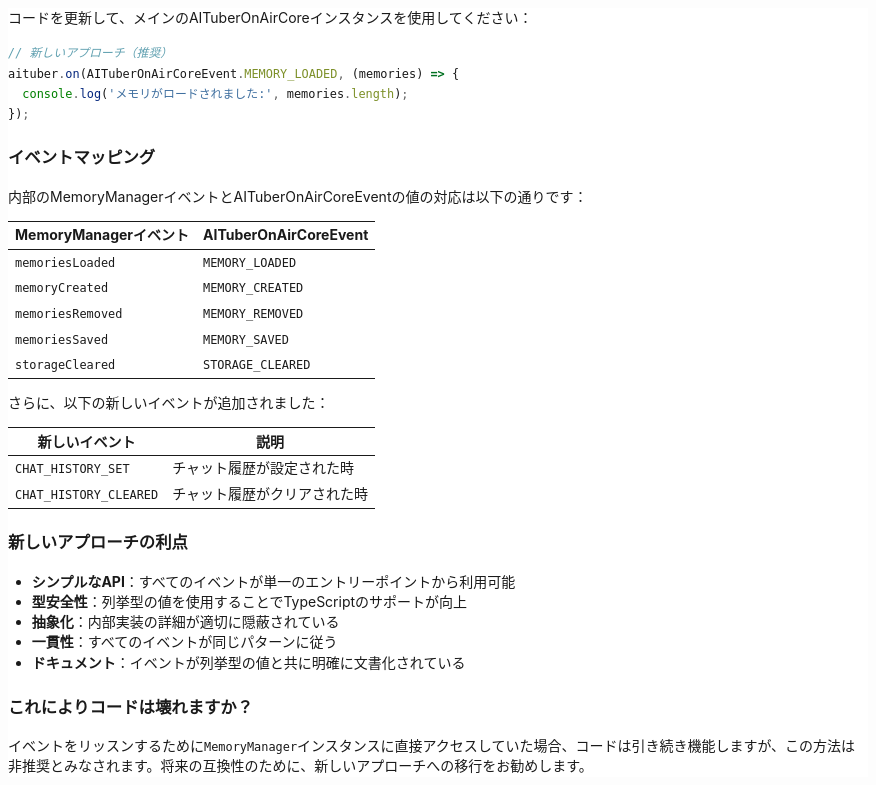 コードを更新して、メインのAITuberOnAirCoreインスタンスを使用してください：

```typescript
// 新しいアプローチ（推奨）
aituber.on(AITuberOnAirCoreEvent.MEMORY_LOADED, (memories) => {
  console.log('メモリがロードされました:', memories.length);
});
```

### イベントマッピング

内部のMemoryManagerイベントとAITuberOnAirCoreEventの値の対応は以下の通りです：

| MemoryManagerイベント | AITuberOnAirCoreEvent |
|-----------------------|----------------------|
| `memoriesLoaded`      | `MEMORY_LOADED`      |
| `memoryCreated`       | `MEMORY_CREATED`     |
| `memoriesRemoved`     | `MEMORY_REMOVED`     |
| `memoriesSaved`       | `MEMORY_SAVED`       |
| `storageCleared`      | `STORAGE_CLEARED`    |

さらに、以下の新しいイベントが追加されました：

| 新しいイベント               | 説明                        |
|------------------------------|---------------------------|
| `CHAT_HISTORY_SET`           | チャット履歴が設定された時   |
| `CHAT_HISTORY_CLEARED`       | チャット履歴がクリアされた時 |

### 新しいアプローチの利点

- **シンプルなAPI**：すべてのイベントが単一のエントリーポイントから利用可能
- **型安全性**：列挙型の値を使用することでTypeScriptのサポートが向上
- **抽象化**：内部実装の詳細が適切に隠蔽されている
- **一貫性**：すべてのイベントが同じパターンに従う
- **ドキュメント**：イベントが列挙型の値と共に明確に文書化されている

### これによりコードは壊れますか？

イベントをリッスンするために`MemoryManager`インスタンスに直接アクセスしていた場合、コードは引き続き機能しますが、この方法は非推奨とみなされます。将来の互換性のために、新しいアプローチへの移行をお勧めします。